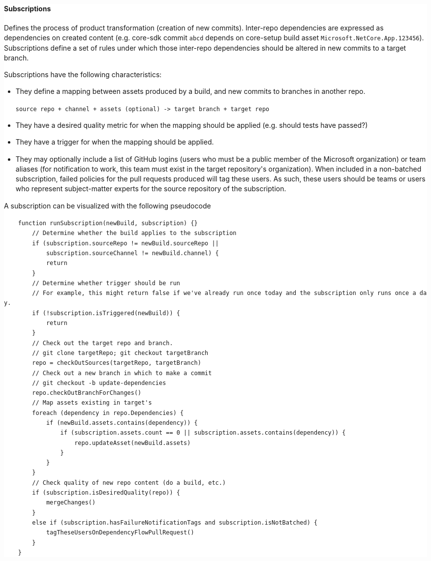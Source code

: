 #### Subscriptions

Defines the process of product transformation (creation of new commits). Inter-repo dependencies are expressed as dependencies on created content (e.g. core-sdk commit `abcd` depends on core-setup build asset `Microsoft.NetCore.App.123456`). Subscriptions define a set of rules under which those inter-repo dependencies should be altered in new commits to a target branch.

Subscriptions have the following characteristics:
- They define a mapping between assets produced by a build, and new commits to branches in another repo.

    `source repo + channel + assets (optional) -> target branch + target repo`

- They have a desired quality metric for when the mapping should be applied (e.g. should tests have passed?)
- They have a trigger for when the mapping should be applied.
- They may optionally include a list of GitHub logins (users who must be a public member of the Microsoft organization) or team aliases (for notification to work, this team must exist in the target repository's organization).  When included in a non-batched subscription, failed policies for the pull requests produced will tag these users. As such, these users should be teams or users who represent subject-matter experts for the source repository of the subscription.

A subscription can be visualized with the following pseudocode

```
    function runSubscription(newBuild, subscription) {}
        // Determine whether the build applies to the subscription
        if (subscription.sourceRepo != newBuild.sourceRepo ||
            subscription.sourceChannel != newBuild.channel) {
            return 
        }
        // Determine whether trigger should be run
        // For example, this might return false if we've already run once today and the subscription only runs once a day.
        if (!subscription.isTriggered(newBuild)) {
            return
        }
        // Check out the target repo and branch.
        // git clone targetRepo; git checkout targetBranch
        repo = checkOutSources(targetRepo, targetBranch)
        // Check out a new branch in which to make a commit
        // git checkout -b update-dependencies
        repo.checkOutBranchForChanges()
        // Map assets existing in target's 
        foreach (dependency in repo.Dependencies) {
            if (newBuild.assets.contains(dependency)) {
                if (subscription.assets.count == 0 || subscription.assets.contains(dependency)) {
                    repo.updateAsset(newBuild.assets)
                }
            }
        }
        // Check quality of new repo content (do a build, etc.)
        if (subscription.isDesiredQuality(repo)) {
            mergeChanges()
        }
        else if (subscription.hasFailureNotificationTags and subscription.isNotBatched) {
            tagTheseUsersOnDependencyFlowPullRequest()
        }
    }
```

